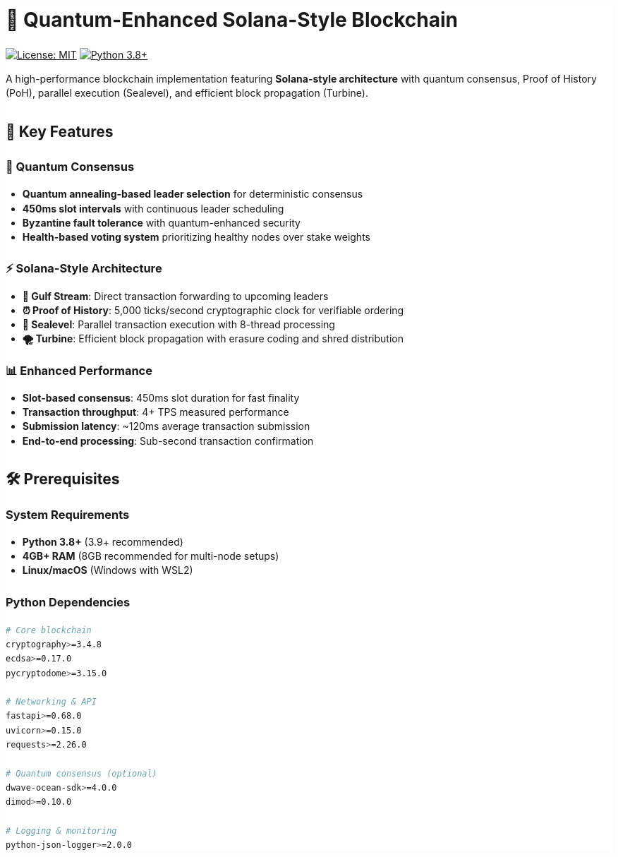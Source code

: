 # 🚀 Quantum-Enhanced Solana-Style Blockchain

[![License: MIT](https://img.shields.io/badge/License-MIT-blue.svg)](LICENSE)
[![Python 3.8+](https://img.shields.io/badge/python-3.8+-blue.svg)](https://www.python.org/downloads/)

A high-performance blockchain implementation featuring **Solana-style architecture** with quantum consensus, Proof of History (PoH), parallel execution (Sealevel), and efficient block propagation (Turbine).

## 🌟 **Key Features**

### **🔮 Quantum Consensus**
- **Quantum annealing-based leader selection** for deterministic consensus
- **450ms slot intervals** with continuous leader scheduling
- **Byzantine fault tolerance** with quantum-enhanced security
- **Health-based voting system** prioritizing healthy nodes over stake weights

### **⚡ Solana-Style Architecture**
- **🌊 Gulf Stream**: Direct transaction forwarding to upcoming leaders
- **⏰ Proof of History**: 5,000 ticks/second cryptographic clock for verifiable ordering
- **🔄 Sealevel**: Parallel transaction execution with 8-thread processing
- **🌪️ Turbine**: Efficient block propagation with erasure coding and shred distribution

### **📊 Enhanced Performance**
- **Slot-based consensus**: 450ms slot duration for fast finality
- **Transaction throughput**: 4+ TPS measured performance
- **Submission latency**: ~120ms average transaction submission
- **End-to-end processing**: Sub-second transaction confirmation

## 🛠️ **Prerequisites**

### **System Requirements**
- **Python 3.8+** (3.9+ recommended)
- **4GB+ RAM** (8GB recommended for multi-node setups)
- **Linux/macOS** (Windows with WSL2)

### **Python Dependencies**
```bash
# Core blockchain
cryptography>=3.4.8
ecdsa>=0.17.0
pycryptodome>=3.15.0

# Networking & API
fastapi>=0.68.0
uvicorn>=0.15.0
requests>=2.26.0

# Quantum consensus (optional)
dwave-ocean-sdk>=4.0.0
dimod>=0.10.0

# Logging & monitoring
python-json-logger>=2.0.0
```
